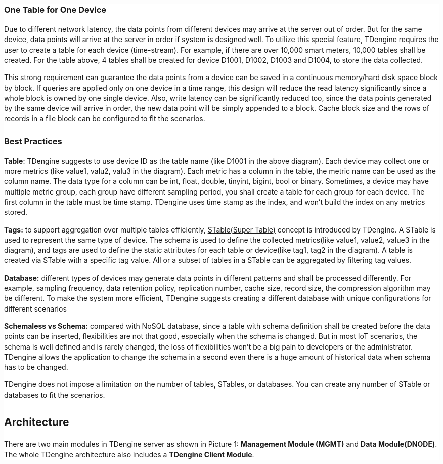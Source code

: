 ### One Table for One Device

Due to different network latency, the data points from different devices may arrive at the server out of order. But for the same device, data points will arrive at the server in order if system is designed well. To utilize this special feature, TDengine requires the user to create a table for each device (time-stream). For example, if there are over 10,000 smart meters, 10,000 tables shall be created. For the table above, 4 tables shall be created for device D1001, D1002, D1003 and D1004, to store the data collected. 

This strong requirement can guarantee the data points from a device can be saved in a continuous memory/hard disk space block by block. If queries are applied only on one device in a time range, this design will reduce the read latency significantly since a whole block is owned by one single device. Also, write latency can be significantly reduced too, since the data points generated by the same device will arrive in order, the new data point will be simply appended to a block. Cache block size and the rows of records in a file block can be configured to fit the scenarios.

### Best Practices

**Table**: TDengine suggests to use device ID as the table name (like D1001 in the above diagram). Each device may collect one or more metrics (like value1, valu2, valu3 in the diagram). Each metric has a column in the table, the metric name can be used as the column name. The data type for a column can be int, float, double, tinyint, bigint, bool or binary. Sometimes, a device may have multiple metric group, each group have different sampling period, you shall create a table for each group for each device. The first column in the table must be time stamp. TDengine uses time stamp as the index, and won’t build the index on any metrics stored.

**Tags:** to support aggregation over multiple tables efficiently, [STable(Super Table)](../super-table) concept is introduced by TDengine. A STable is used to represent the same type of device. The schema is used to define the collected metrics(like value1, value2, value3 in the diagram), and tags are used to define the static attributes for each table or device(like tag1, tag2 in the diagram). A table is created via STable with a specific tag value. All or a subset of tables in a STable can be aggregated by filtering tag values.  

**Database:** different types of devices may generate data points in different patterns and shall be processed differently. For example, sampling frequency, data retention policy, replication number, cache size, record size, the compression algorithm may be different. To make the system more efficient, TDengine suggests creating a different database with unique configurations for different scenarios 

**Schemaless vs Schema:** compared with NoSQL database, since a table with schema definition shall be created before the data points can be inserted, flexibilities are not that good, especially when the schema is changed. But in most IoT scenarios, the schema is well defined and is rarely changed, the loss of flexibilities won’t be a big pain to developers or the administrator. TDengine allows the application to change the schema in a second even there is a huge amount of historical data when schema has to be changed. 

TDengine does not impose a limitation on the number of tables, [STables](../super-table), or databases. You can create any number of STable or databases to fit the scenarios.   

## Architecture

There are two main modules in TDengine server as shown in Picture 1: **Management Module (MGMT)** and **Data Module(DNODE)**. The whole TDengine architecture also includes a **TDengine Client Module**.
